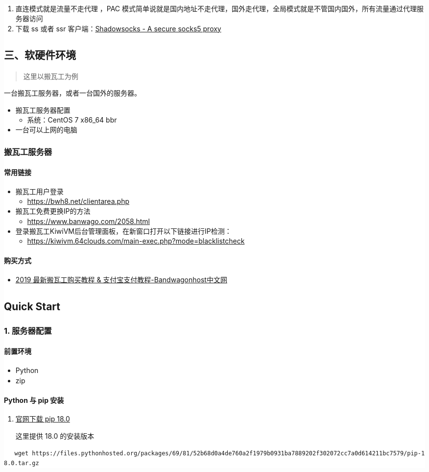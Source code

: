 1. 直连模式就是流量不走代理 ，PAC 模式简单说就是国内地址不走代理，国外走代理，全局模式就是不管国内国外，所有流量通过代理服务器访问
2. 下载 ss 或者 ssr 客户端：[Shadowsocks - A secure socks5 proxy](https://shadowsocks.org/en/download/clients.html)



## 三、软硬件环境

> 这里以搬瓦工为例

一台搬瓦工服务器，或者一台国外的服务器。

- 搬瓦工服务器配置
  - 系统：CentOS 7 x86_64 bbr
- 一台可以上网的电脑



### 搬瓦工服务器

#### 常用链接

- 搬瓦工用户登录
  - https://bwh8.net/clientarea.php
- 搬瓦工免费更换IP的方法
  - https://www.banwago.com/2058.html
- 登录搬瓦工KiwiVM后台管理面板，在新窗口打开以下链接进行IP检测：
  - https://kiwivm.64clouds.com/main-exec.php?mode=blacklistcheck



#### 购买方式

- [2019 最新搬瓦工购买教程 & 支付宝支付教程-Bandwagonhost中文网](https://www.bandwagonhost.net/716.html)





## Quick Start

### 1. 服务器配置

#### 前置环境

- Python
- zip



#### Python 与 pip 安装

1. [官网下载 pip 18.0](https://pypi.org/project/pip/18.0/#files)

   这里提供 18.0 的安装版本

```
   wget https://files.pythonhosted.org/packages/69/81/52b68d0a4de760a2f1979b0931ba7889202f302072cc7a0d614211bc7579/pip-18.0.tar.gz
```
